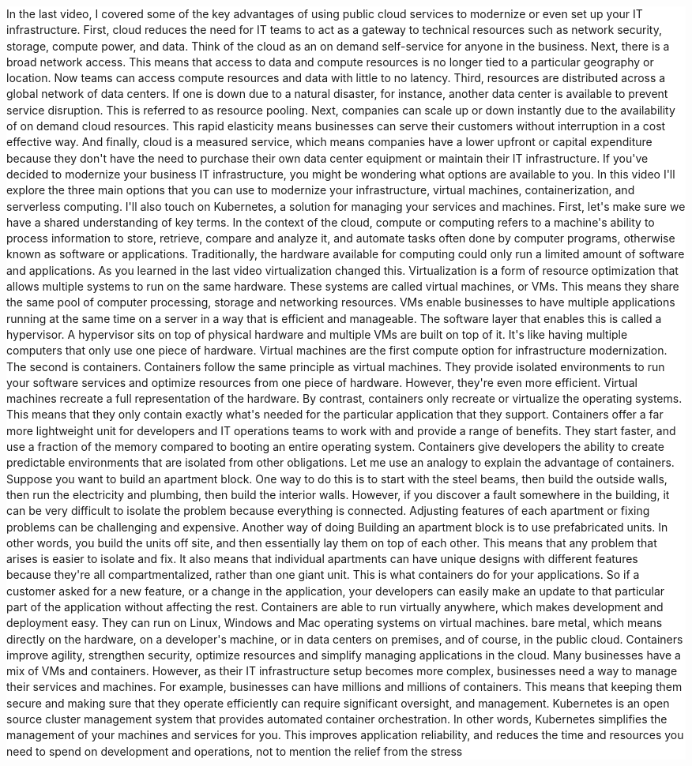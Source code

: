 In the last video, I covered some of the key advantages of using public cloud services to modernize or even set up your IT infrastructure. First, cloud reduces the need for IT teams to act as a gateway to technical resources such as network security, storage, compute power, and data. Think of the cloud as an on demand self-service for anyone in the business. Next, there is a broad network access. This means that access to data and compute resources is no longer tied to a particular geography or location. Now teams can access compute resources and data with little to no latency. Third, resources are distributed across a global network of data centers. If one is down due to a natural disaster, for instance, another data center is available to prevent service disruption. This is referred to as resource pooling. Next, companies can scale up or down instantly due to the availability of on demand cloud resources. This rapid elasticity means businesses can serve their customers without interruption in a cost effective way. And finally, cloud is a measured service, which means companies have a lower upfront or capital expenditure because they don't have the need to purchase their own data center equipment or maintain their IT infrastructure. If you've decided to modernize your business IT infrastructure, you might be wondering what options are available to you. In this video I'll explore the three main options that you can use to modernize your infrastructure, virtual machines, containerization, and serverless computing. I'll also touch on Kubernetes, a solution for managing your services and machines. First, let's make sure we have a shared understanding of key terms. In the context of the cloud, compute or computing refers to a machine's ability to process information to store, retrieve, compare and analyze it, and automate tasks often done by computer programs, otherwise known as software or applications. Traditionally, the hardware available for computing could only run a limited amount of software and applications. As you learned in the last video virtualization changed this. Virtualization is a form of resource optimization that allows multiple systems to run on the same hardware. These systems are called virtual machines, or VMs. This means they share the same pool of computer processing, storage and networking resources. VMs enable businesses to have multiple applications running at the same time on a server in a way that is efficient and manageable. The software layer that enables this is called a hypervisor. A hypervisor sits on top of physical hardware and multiple VMs are built on top of it. It's like having multiple computers that only use one piece of hardware. Virtual machines are the first compute option for infrastructure modernization. The second is containers. Containers follow the same principle as virtual machines. They provide isolated environments to run your software services and optimize resources from one piece of hardware. However, they're even more efficient. Virtual machines recreate a full representation of the hardware. By contrast, containers only recreate or virtualize the operating systems. This means that they only contain exactly what's needed for the particular application that they support. Containers offer a far more lightweight unit for developers and IT operations teams to work with and provide a range of benefits. They start faster, and use a fraction of the memory compared to booting an entire operating system. Containers give developers the ability to create predictable environments that are isolated from other obligations. Let me use an analogy to explain the advantage of containers. Suppose you want to build an apartment block. One way to do this is to start with the steel beams, then build the outside walls, then run the electricity and plumbing, then build the interior walls. However, if you discover a fault somewhere in the building, it can be very difficult to isolate the problem because everything is connected. Adjusting features of each apartment or fixing problems can be challenging and expensive. Another way of doing Building an apartment block is to use prefabricated units. In other words, you build the units off site, and then essentially lay them on top of each other. This means that any problem that arises is easier to isolate and fix. It also means that individual apartments can have unique designs with different features because they're all compartmentalized, rather than one giant unit. This is what containers do for your applications. So if a customer asked for a new feature, or a change in the application, your developers can easily make an update to that particular part of the application without affecting the rest. Containers are able to run virtually anywhere, which makes development and deployment easy. They can run on Linux, Windows and Mac operating systems on virtual machines. bare metal, which means directly on the hardware, on a developer's machine, or in data centers on premises, and of course, in the public cloud. Containers improve agility, strengthen security, optimize resources and simplify managing applications in the cloud. Many businesses have a mix of VMs and containers. However, as their IT infrastructure setup becomes more complex, businesses need a way to manage their services and machines. For example, businesses can have millions and millions of containers. This means that keeping them secure and making sure that they operate efficiently can require significant oversight, and management. Kubernetes is an open source cluster management system that provides automated container orchestration. In other words, Kubernetes simplifies the management of your machines and services for you. This improves application reliability, and reduces the time and resources you need to spend on development and operations, not to mention the relief from the stress